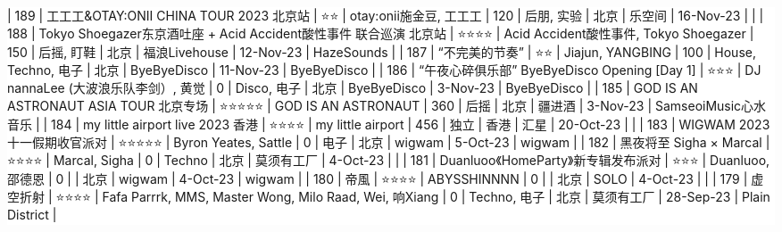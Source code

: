 | 189 | 工工工&OTAY:ONII CHINA TOUR 2023 北京站                           | ⭐️⭐️             | otay:onii施金豆, 工工工                                                                                                                                                                                                                                            | 120                | 后朋, 实验                                 | 北京    | 乐空间                         | 16-Nov-23                          |                              |
| 188 | Tokyo Shoegazer东京酒吐座 + Acid Accident酸性事件 联合巡演 北京站 | ⭐️⭐️⭐️⭐️     | Acid Accident酸性事件, Tokyo Shoegazer                                                                                                                                                                                                                             | 150                | 后摇, 盯鞋                                 | 北京    | 福浪Livehouse                  | 12-Nov-23                          | HazeSounds                   |
| 187 | “不完美的节奏”                                                  | ⭐️⭐️             | Jiajun, YANGBING                                                                                                                                                                                                                                                   | 100                | House, Techno, 电子                        | 北京    | ByeByeDisco                    | 11-Nov-23                          | ByeByeDisco                  |
| 186 | “午夜心碎俱乐部” ByeByeDisco Opening [Day 1]                    | ⭐️⭐️⭐️         | DJ nannaLee (大波浪乐队李剑）, 黄觉                                                                                                                                                                                                                                | 0                  | Disco, 电子                                | 北京    | ByeByeDisco                    | 3-Nov-23                           | ByeByeDisco                  |
| 185 | GOD IS AN ASTRONAUT ASIA TOUR 北京专场                            | ⭐️⭐️⭐️⭐️⭐️ | GOD IS AN ASTRONAUT                                                                                                                                                                                                                                                | 360                | 后摇                                       | 北京    | 疆进酒                         | 3-Nov-23                           | SamseoiMusic心水音乐         |
| 184 | my little airport live 2023 香港                                  | ⭐️⭐️⭐️⭐️     | my little airport                                                                                                                                                                                                                                                  | 456                | 独立                                       | 香港    | 汇星                           | 20-Oct-23                          |                              |
| 183 | WIGWAM 2023十一假期收官派对                                       | ⭐️⭐️⭐️⭐️⭐️ | Byron Yeates, Sattle                                                                                                                                                                                                                                               | 0                  | 电子                                       | 北京    | wigwam                         | 5-Oct-23                           | wigwam                       |
| 182 | 黑夜将至 Sigha × Marcal                                          | ⭐️⭐️⭐️⭐️     | Marcal, Sigha                                                                                                                                                                                                                                                      | 0                  | Techno                                     | 北京    | 莫须有工厂                     | 4-Oct-23                           |                              |
| 181 | Duanluoo《HomeParty》新专辑发布派对                               | ⭐️⭐️⭐️         | Duanluoo, 邵德恩                                                                                                                                                                                                                                                   | 0                  |                                            | 北京    | wigwam                         | 4-Oct-23                           | wigwam                       |
| 180 | 帝風                                                              | ⭐️⭐️⭐️⭐️     | ABYSSHINNNN                                                                                                                                                                                                                                                        | 0                  |                                            | 北京    | SOLO                           | 4-Oct-23                           |                              |
| 179 | 虚空折射                                                          | ⭐️⭐️⭐️⭐️     | Fafa Parrrk, MMS, Master Wong, Milo Raad, Wei, 响Xiang                                                                                                                                                                                                             | 0                  | Techno, 电子                               | 北京    | 莫须有工厂                     | 28-Sep-23                          | Plain District               |